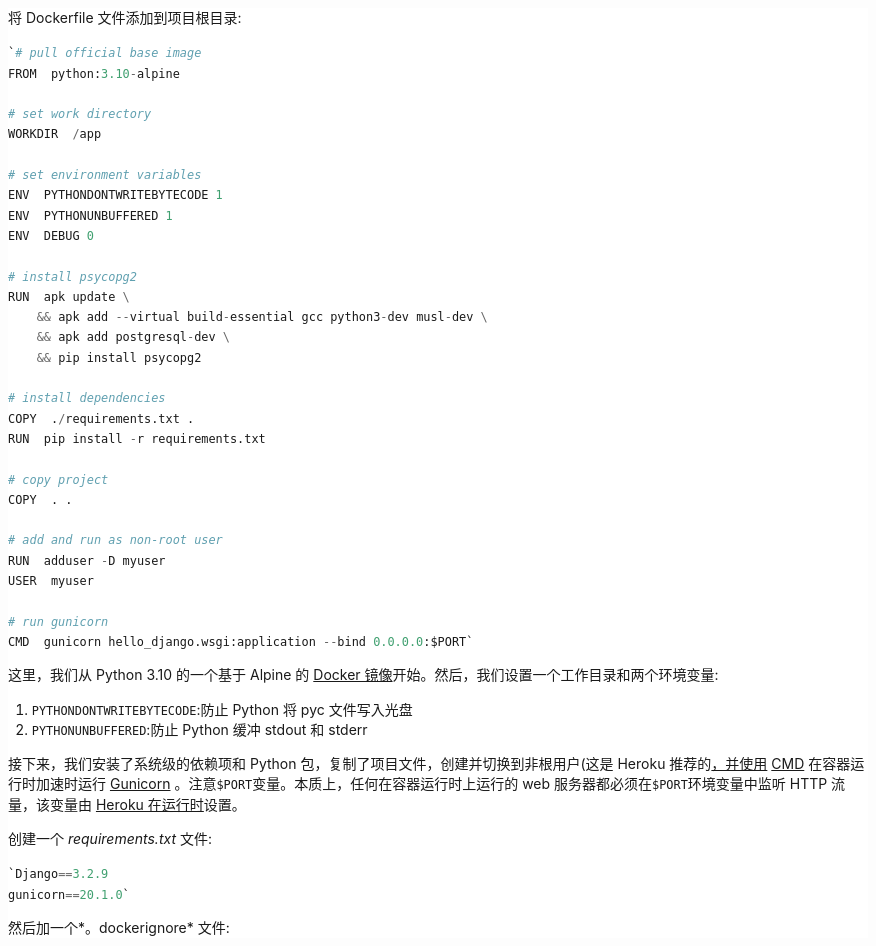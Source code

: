 将 Dockerfile 文件添加到项目根目录:

```py
`# pull official base image
FROM  python:3.10-alpine

# set work directory
WORKDIR  /app

# set environment variables
ENV  PYTHONDONTWRITEBYTECODE 1
ENV  PYTHONUNBUFFERED 1
ENV  DEBUG 0

# install psycopg2
RUN  apk update \
    && apk add --virtual build-essential gcc python3-dev musl-dev \
    && apk add postgresql-dev \
    && pip install psycopg2

# install dependencies
COPY  ./requirements.txt .
RUN  pip install -r requirements.txt

# copy project
COPY  . .

# add and run as non-root user
RUN  adduser -D myuser
USER  myuser

# run gunicorn
CMD  gunicorn hello_django.wsgi:application --bind 0.0.0.0:$PORT` 
```

这里，我们从 Python 3.10 的一个基于 Alpine 的 [Docker 镜像](https://hub.docker.com/_/python/)开始。然后，我们设置一个工作目录和两个环境变量:

1.  `PYTHONDONTWRITEBYTECODE`:防止 Python 将 pyc 文件写入光盘
2.  `PYTHONUNBUFFERED`:防止 Python 缓冲 stdout 和 stderr

接下来，我们安装了系统级的依赖项和 Python 包，复制了项目文件，创建并切换到非根用户(这是 Heroku 推荐的[，并使用](https://devcenter.heroku.com/articles/container-registry-and-runtime#run-the-image-as-a-non-root-user) [CMD](https://docs.docker.com/engine/reference/builder/#cmd) 在容器运行时加速时运行 [Gunicorn](https://gunicorn.org/) 。注意`$PORT`变量。本质上，任何在容器运行时上运行的 web 服务器都必须在`$PORT`环境变量中监听 HTTP 流量，该变量由 [Heroku 在运行时](https://help.heroku.com/PPBPA231/how-do-i-use-the-port-environment-variable-in-container-based-apps)设置。

创建一个 *requirements.txt* 文件:

```py
`Django==3.2.9
gunicorn==20.1.0` 
```

然后加一个*。dockerignore* 文件:
